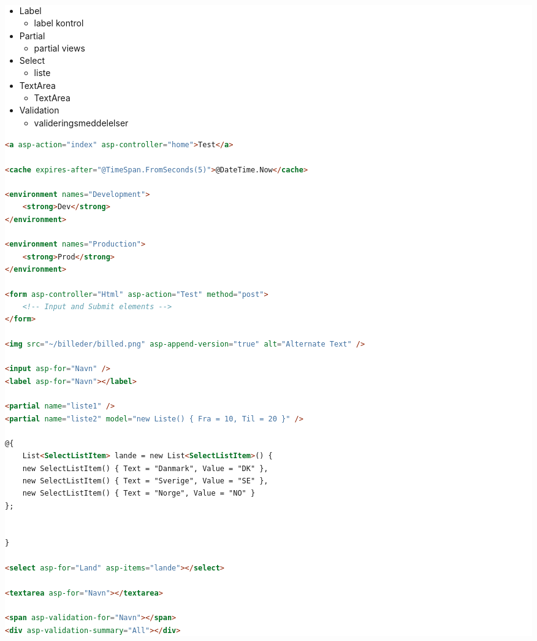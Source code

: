 - Label
	- label kontrol
- Partial
	- partial views
- Select
	- liste
- TextArea
	- TextArea
- Validation
  - valideringsmeddelelser

```html
<a asp-action="index" asp-controller="home">Test</a>

<cache expires-after="@TimeSpan.FromSeconds(5)">@DateTime.Now</cache>

<environment names="Development">
    <strong>Dev</strong>
</environment>

<environment names="Production">
    <strong>Prod</strong>
</environment>

<form asp-controller="Html" asp-action="Test" method="post">
    <!-- Input and Submit elements -->
</form>

<img src="~/billeder/billed.png" asp-append-version="true" alt="Alternate Text" />

<input asp-for="Navn" />
<label asp-for="Navn"></label>

<partial name="liste1" />
<partial name="liste2" model="new Liste() { Fra = 10, Til = 20 }" />

@{
    List<SelectListItem> lande = new List<SelectListItem>() {
    new SelectListItem() { Text = "Danmark", Value = "DK" },
    new SelectListItem() { Text = "Sverige", Value = "SE" },
    new SelectListItem() { Text = "Norge", Value = "NO" }
};


}

<select asp-for="Land" asp-items="lande"></select>

<textarea asp-for="Navn"></textarea>

<span asp-validation-for="Navn"></span>
<div asp-validation-summary="All"></div>
```
